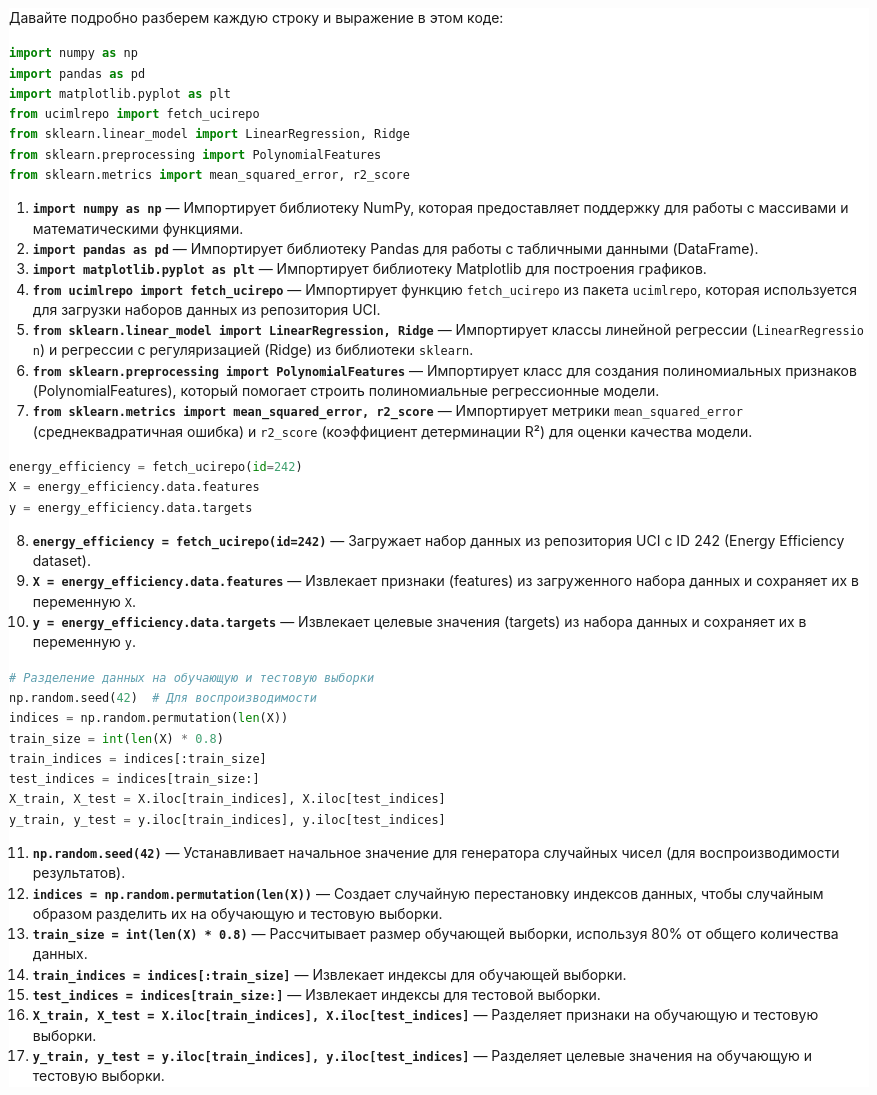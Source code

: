 Давайте подробно разберем каждую строку и выражение в этом коде:

```python
import numpy as np
import pandas as pd
import matplotlib.pyplot as plt
from ucimlrepo import fetch_ucirepo
from sklearn.linear_model import LinearRegression, Ridge
from sklearn.preprocessing import PolynomialFeatures
from sklearn.metrics import mean_squared_error, r2_score
```
1. **`import numpy as np`** — Импортирует библиотеку NumPy, которая предоставляет поддержку для работы с массивами и математическими функциями.
2. **`import pandas as pd`** — Импортирует библиотеку Pandas для работы с табличными данными (DataFrame).
3. **`import matplotlib.pyplot as plt`** — Импортирует библиотеку Matplotlib для построения графиков.
4. **`from ucimlrepo import fetch_ucirepo`** — Импортирует функцию `fetch_ucirepo` из пакета `ucimlrepo`, которая используется для загрузки наборов данных из репозитория UCI.
5. **`from sklearn.linear_model import LinearRegression, Ridge`** — Импортирует классы линейной регрессии (`LinearRegression`) и регрессии с регуляризацией (Ridge) из библиотеки `sklearn`.
6. **`from sklearn.preprocessing import PolynomialFeatures`** — Импортирует класс для создания полиномиальных признаков (PolynomialFeatures), который помогает строить полиномиальные регрессионные модели.
7. **`from sklearn.metrics import mean_squared_error, r2_score`** — Импортирует метрики `mean_squared_error` (среднеквадратичная ошибка) и `r2_score` (коэффициент детерминации R²) для оценки качества модели.

```python
energy_efficiency = fetch_ucirepo(id=242)
X = energy_efficiency.data.features
y = energy_efficiency.data.targets
```
8. **`energy_efficiency = fetch_ucirepo(id=242)`** — Загружает набор данных из репозитория UCI с ID 242 (Energy Efficiency dataset).
9. **`X = energy_efficiency.data.features`** — Извлекает признаки (features) из загруженного набора данных и сохраняет их в переменную `X`.
10. **`y = energy_efficiency.data.targets`** — Извлекает целевые значения (targets) из набора данных и сохраняет их в переменную `y`.

```python
# Разделение данных на обучающую и тестовую выборки
np.random.seed(42)  # Для воспроизводимости
indices = np.random.permutation(len(X))
train_size = int(len(X) * 0.8)
train_indices = indices[:train_size]
test_indices = indices[train_size:]
X_train, X_test = X.iloc[train_indices], X.iloc[test_indices]
y_train, y_test = y.iloc[train_indices], y.iloc[test_indices]
```
11. **`np.random.seed(42)`** — Устанавливает начальное значение для генератора случайных чисел (для воспроизводимости результатов).
12. **`indices = np.random.permutation(len(X))`** — Создает случайную перестановку индексов данных, чтобы случайным образом разделить их на обучающую и тестовую выборки.
13. **`train_size = int(len(X) * 0.8)`** — Рассчитывает размер обучающей выборки, используя 80% от общего количества данных.
14. **`train_indices = indices[:train_size]`** — Извлекает индексы для обучающей выборки.
15. **`test_indices = indices[train_size:]`** — Извлекает индексы для тестовой выборки.
16. **`X_train, X_test = X.iloc[train_indices], X.iloc[test_indices]`** — Разделяет признаки на обучающую и тестовую выборки.
17. **`y_train, y_test = y.iloc[train_indices], y.iloc[test_indices]`** — Разделяет целевые значения на обучающую и тестовую выборки.
